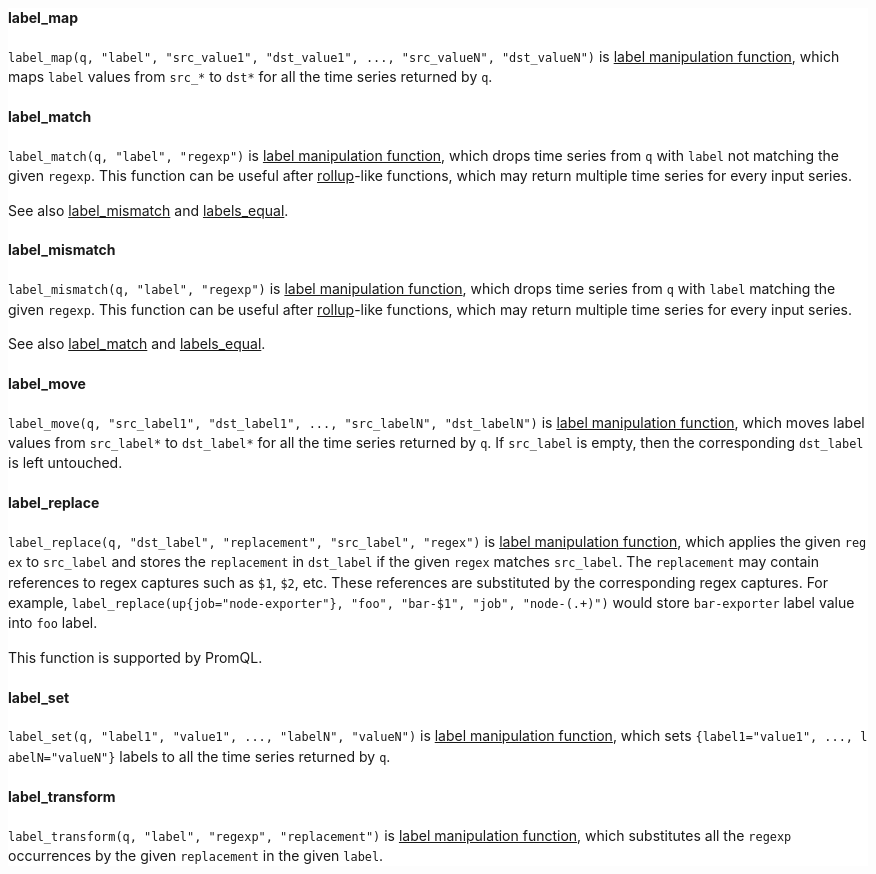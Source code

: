 #### label_map

`label_map(q, "label", "src_value1", "dst_value1", ..., "src_valueN", "dst_valueN")` is [label manipulation function](#label-manipulation-functions),
which maps `label` values from `src_*` to `dst*` for all the time series returned by `q`.

#### label_match

`label_match(q, "label", "regexp")` is [label manipulation function](#label-manipulation-functions),
which drops time series from `q` with `label` not matching the given `regexp`.
This function can be useful after [rollup](#rollup)-like functions, which may return multiple time series for every input series.

See also [label_mismatch](#label_mismatch) and [labels_equal](#labels_equal).

#### label_mismatch

`label_mismatch(q, "label", "regexp")` is [label manipulation function](#label-manipulation-functions),
which drops time series from `q` with `label` matching the given `regexp`.
This function can be useful after [rollup](#rollup)-like functions, which may return multiple time series for every input series.

See also [label_match](#label_match) and [labels_equal](#labels_equal).

#### label_move

`label_move(q, "src_label1", "dst_label1", ..., "src_labelN", "dst_labelN")` is [label manipulation function](#label-manipulation-functions),
which moves label values from `src_label*` to `dst_label*` for all the time series returned by `q`.
If `src_label` is empty, then the corresponding `dst_label` is left untouched.

#### label_replace

`label_replace(q, "dst_label", "replacement", "src_label", "regex")` is [label manipulation function](#label-manipulation-functions),
which applies the given `regex` to `src_label` and stores the `replacement` in `dst_label` if the given `regex` matches `src_label`.
The `replacement` may contain references to regex captures such as `$1`, `$2`, etc.
These references are substituted by the corresponding regex captures.
For example, `label_replace(up{job="node-exporter"}, "foo", "bar-$1", "job", "node-(.+)")` would store `bar-exporter` label value into `foo` label.

This function is supported by PromQL.

#### label_set

`label_set(q, "label1", "value1", ..., "labelN", "valueN")` is [label manipulation function](#label-manipulation-functions),
which sets `{label1="value1", ..., labelN="valueN"}` labels to all the time series returned by `q`.

#### label_transform

`label_transform(q, "label", "regexp", "replacement")` is [label manipulation function](#label-manipulation-functions),
which substitutes all the `regexp` occurrences by the given `replacement` in the given `label`.
